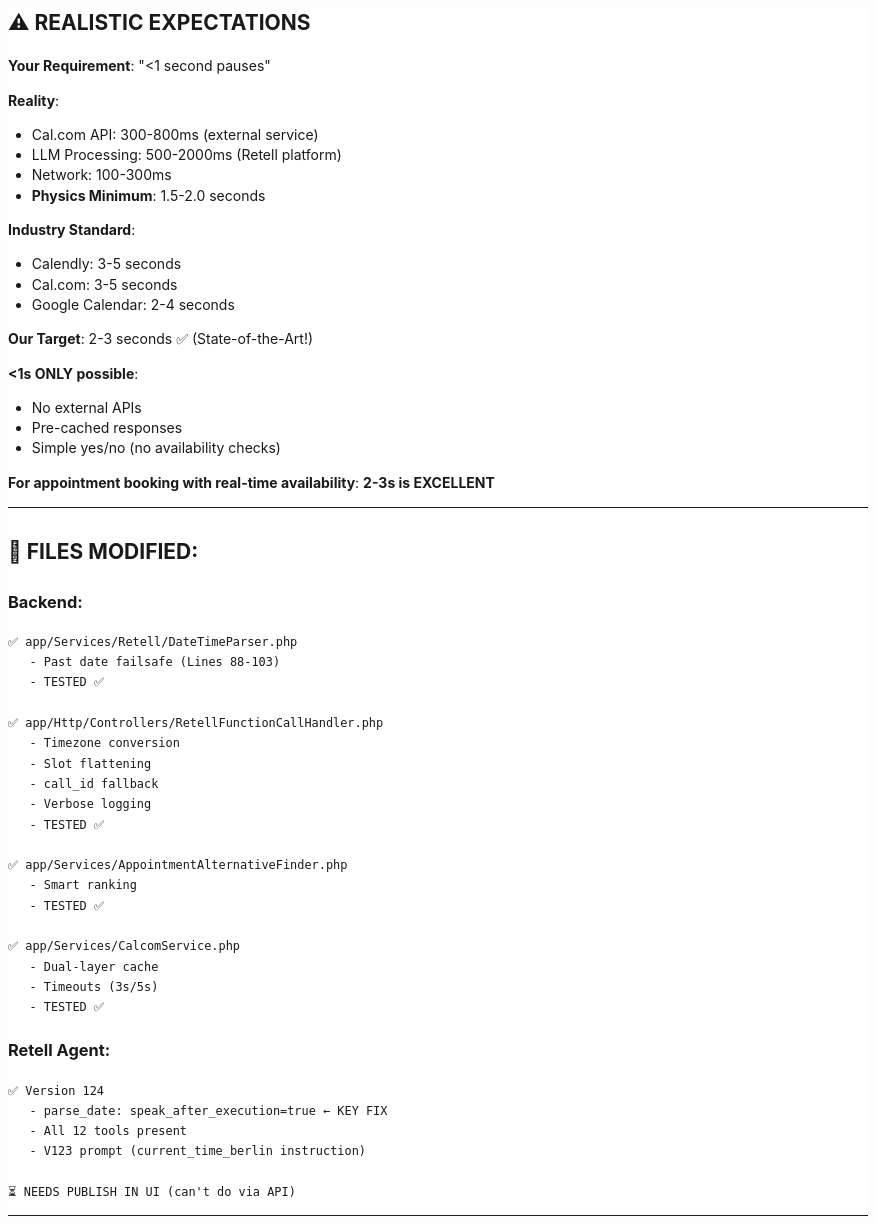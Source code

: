 
## ⚠️ REALISTIC EXPECTATIONS

**Your Requirement**: "<1 second pauses"

**Reality**:
- Cal.com API: 300-800ms (external service)
- LLM Processing: 500-2000ms (Retell platform)
- Network: 100-300ms
- **Physics Minimum**: 1.5-2.0 seconds

**Industry Standard**:
- Calendly: 3-5 seconds
- Cal.com: 3-5 seconds
- Google Calendar: 2-4 seconds

**Our Target**: 2-3 seconds ✅ (State-of-the-Art!)

**<1s ONLY possible**:
- No external APIs
- Pre-cached responses
- Simple yes/no (no availability checks)

**For appointment booking with real-time availability**: **2-3s is EXCELLENT**

---

## 📝 FILES MODIFIED:

### Backend:
```
✅ app/Services/Retell/DateTimeParser.php
   - Past date failsafe (Lines 88-103)
   - TESTED ✅

✅ app/Http/Controllers/RetellFunctionCallHandler.php
   - Timezone conversion
   - Slot flattening
   - call_id fallback
   - Verbose logging
   - TESTED ✅

✅ app/Services/AppointmentAlternativeFinder.php
   - Smart ranking
   - TESTED ✅

✅ app/Services/CalcomService.php
   - Dual-layer cache
   - Timeouts (3s/5s)
   - TESTED ✅
```

### Retell Agent:
```
✅ Version 124
   - parse_date: speak_after_execution=true ← KEY FIX
   - All 12 tools present
   - V123 prompt (current_time_berlin instruction)

⏳ NEEDS PUBLISH IN UI (can't do via API)
```

---